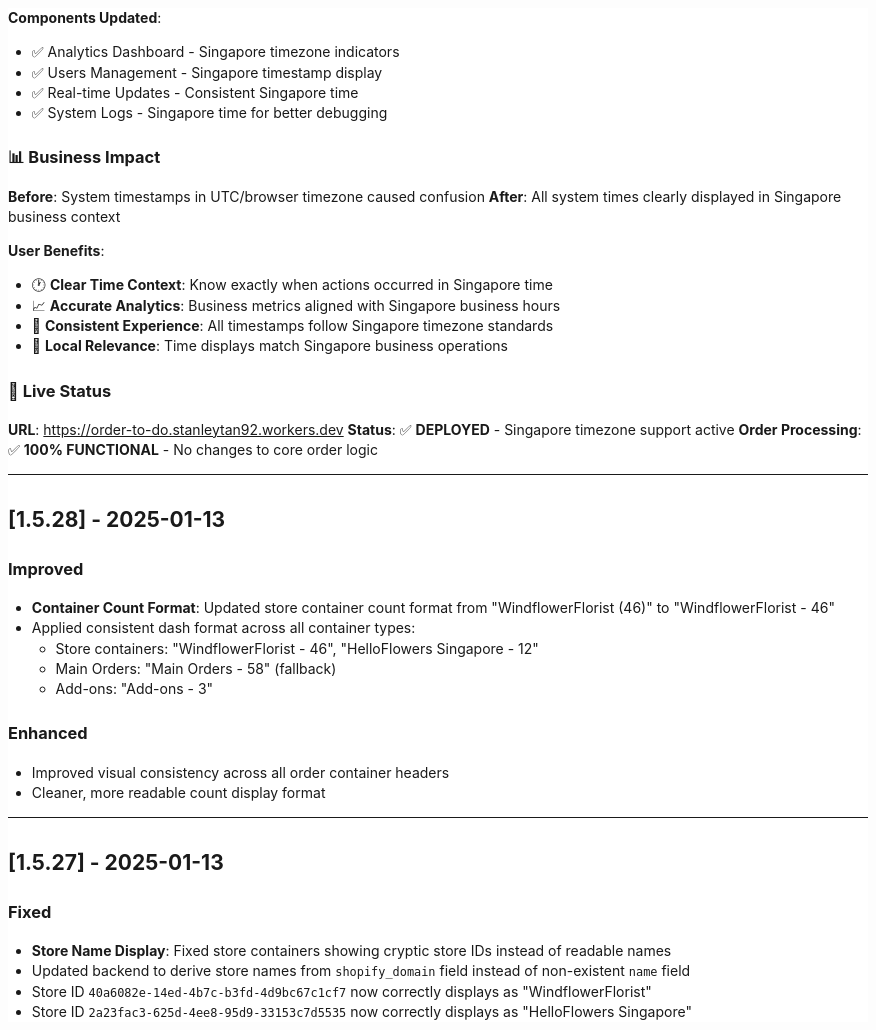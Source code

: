 **Components Updated**:
- ✅ Analytics Dashboard - Singapore timezone indicators
- ✅ Users Management - Singapore timestamp display  
- ✅ Real-time Updates - Consistent Singapore time
- ✅ System Logs - Singapore time for better debugging

### 📊 **Business Impact**

**Before**: System timestamps in UTC/browser timezone caused confusion
**After**: All system times clearly displayed in Singapore business context

**User Benefits**:
- 🕐 **Clear Time Context**: Know exactly when actions occurred in Singapore time
- 📈 **Accurate Analytics**: Business metrics aligned with Singapore business hours
- 🔄 **Consistent Experience**: All timestamps follow Singapore timezone standards
- 🎯 **Local Relevance**: Time displays match Singapore business operations

### 🚀 **Live Status**

**URL**: https://order-to-do.stanleytan92.workers.dev
**Status**: ✅ **DEPLOYED** - Singapore timezone support active
**Order Processing**: ✅ **100% FUNCTIONAL** - No changes to core order logic

---

## [1.5.28] - 2025-01-13

### Improved
- **Container Count Format**: Updated store container count format from "WindflowerFlorist (46)" to "WindflowerFlorist - 46"
- Applied consistent dash format across all container types:
  - Store containers: "WindflowerFlorist - 46", "HelloFlowers Singapore - 12" 
  - Main Orders: "Main Orders - 58" (fallback)
  - Add-ons: "Add-ons - 3"

### Enhanced
- Improved visual consistency across all order container headers
- Cleaner, more readable count display format

---

## [1.5.27] - 2025-01-13

### Fixed
- **Store Name Display**: Fixed store containers showing cryptic store IDs instead of readable names
- Updated backend to derive store names from `shopify_domain` field instead of non-existent `name` field
- Store ID `40a6082e-14ed-4b7c-b3fd-4d9bc67c1cf7` now correctly displays as "WindflowerFlorist"
- Store ID `2a23fac3-625d-4ee8-95d9-33153c7d5535` now correctly displays as "HelloFlowers Singapore"
